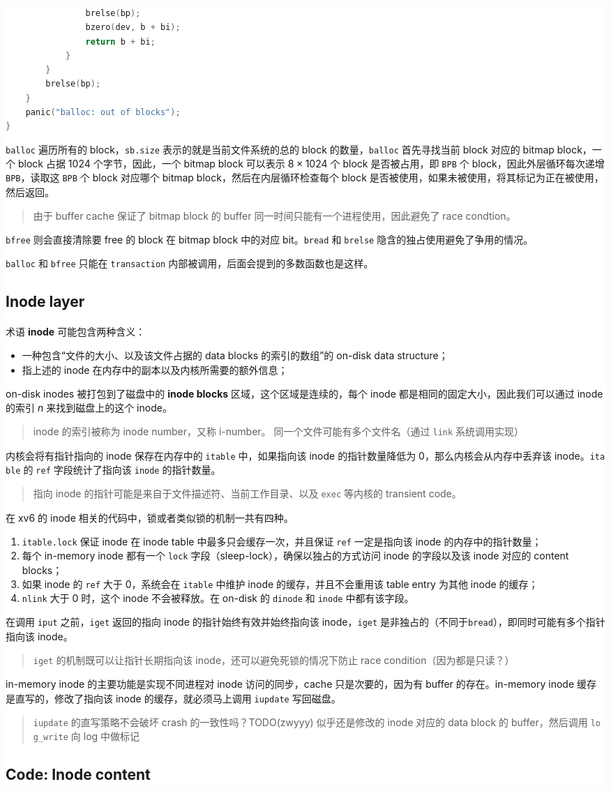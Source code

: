 ```c
                brelse(bp);
                bzero(dev, b + bi);
                return b + bi;
            }
        }
        brelse(bp);
    }
    panic("balloc: out of blocks");
}
```

`balloc` 遍历所有的 block，`sb.size` 表示的就是当前文件系统的总的 block 的数量，`balloc` 首先寻找当前 block 对应的 bitmap block，一个 block 占据 $1024$ 个字节，因此，一个 bitmap block 可以表示 $8\times 1024$ 个 block 是否被占用，即 `BPB` 个 block，因此外层循环每次递增 `BPB`，读取这 `BPB` 个 block 对应哪个 bitmap block，然后在内层循环检查每个 block 是否被使用，如果未被使用，将其标记为正在被使用，然后返回。

> 由于 buffer cache 保证了 bitmap block 的 buffer 同一时间只能有一个进程使用，因此避免了 race condtion。

`bfree` 则会直接清除要 free 的 block 在 bitmap block 中的对应 bit。`bread` 和 `brelse` 隐含的独占使用避免了争用的情况。

`balloc` 和 `bfree` 只能在 `transaction` 内部被调用，后面会提到的多数函数也是这样。

## Inode layer

术语 **inode** 可能包含两种含义：

- 一种包含“文件的大小、以及该文件占据的 data blocks 的索引的数组”的 on-disk data structure；
- 指上述的 inode 在内存中的副本以及内核所需要的额外信息；

on-disk inodes 被打包到了磁盘中的 **inode blocks** 区域，这个区域是连续的，每个 inode 都是相同的固定大小，因此我们可以通过 inode 的索引 $n$ 来找到磁盘上的这个 inode。

> inode 的索引被称为 inode number，又称 i-number。
> 同一个文件可能有多个文件名（通过 `link` 系统调用实现）

内核会将有指针指向的 inode 保存在内存中的 `itable` 中，如果指向该 inode 的指针数量降低为 $0$，那么内核会从内存中丢弃该 inode。`itable` 的 `ref` 字段统计了指向该 `inode` 的指针数量。

> 指向 inode 的指针可能是来自于文件描述符、当前工作目录、以及 `exec` 等内核的 transient code。

在 xv6 的 inode 相关的代码中，锁或者类似锁的机制一共有四种。

1. `itable.lock` 保证 inode 在 inode table 中最多只会缓存一次，并且保证 `ref` 一定是指向该 inode 的内存中的指针数量；
2. 每个 in-memory inode 都有一个 `lock` 字段（sleep-lock），确保以独占的方式访问 inode 的字段以及该 inode 对应的 content blocks；
3. 如果 inode 的 `ref` 大于 $0$，系统会在 `itable` 中维护 inode 的缓存，并且不会重用该 table entry 为其他 inode 的缓存；
4. `nlink` 大于 $0$ 时，这个 inode 不会被释放。在 on-disk 的 `dinode` 和 `inode` 中都有该字段。

在调用 `iput` 之前，`iget` 返回的指向 inode 的指针始终有效并始终指向该 inode，`iget` 是非独占的（不同于`bread`），即同时可能有多个指针指向该 inode。

> `iget` 的机制既可以让指针长期指向该 inode，还可以避免死锁的情况下防止 race condition（因为都是只读？）

in-memory inode 的主要功能是实现不同进程对 inode 访问的同步，cache 只是次要的，因为有 buffer 的存在。in-memory inode 缓存是直写的，修改了指向该 inode 的缓存，就必须马上调用 `iupdate` 写回磁盘。

> `iupdate` 的直写策略不会破坏 crash 的一致性吗？TODO(zwyyy)
> 似乎还是修改的 inode 对应的 data block 的 buffer，然后调用 `log_write` 向 log 中做标记

## Code: Inode content
